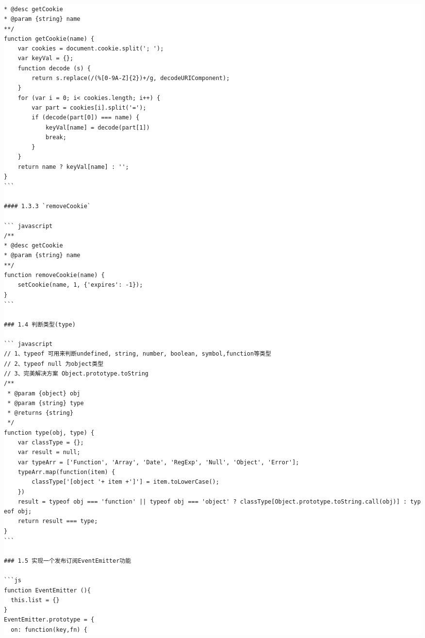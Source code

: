 ````
* @desc getCookie
* @param {string} name
**/
function getCookie(name) {
    var cookies = document.cookie.split('; ');
    var keyVal = {};
    function decode (s) {
        return s.replace(/(%[0-9A-Z]{2})+/g, decodeURIComponent);
    }
    for (var i = 0; i< cookies.length; i++) {
        var part = cookies[i].split('=');
        if (decode(part[0]) === name) {
            keyVal[name] = decode(part[1])
            break;
        }
    }
    return name ? keyVal[name] : '';
}
```

#### 1.3.3 `removeCookie`  

``` javascript
/**
* @desc getCookie
* @param {string} name
**/
function removeCookie(name) {
    setCookie(name, 1, {'expires': -1});
}
```

### 1.4 判断类型(type)

``` javascript
// 1、typeof 可用来判断undefined, string, number, boolean, symbol,function等类型
// 2、typeof null 为object类型
// 3、完美解决方案 Object.prototype.toString
/**
 * @param {object} obj
 * @param {string} type
 * @returns {string}
 */
function type(obj, type) {
    var classType = {};
    var result = null;
    var typeArr = ['Function', 'Array', 'Date', 'RegExp', 'Null', 'Object', 'Error'];
    typeArr.map(function(item) {
        classType['[object '+ item +']'] = item.toLowerCase();
    })
    result = typeof obj === 'function' || typeof obj === 'object' ? classType[Object.prototype.toString.call(obj)] : typeof obj;
    return result === type;
}
```

### 1.5 实现一个发布订阅EventEmitter功能

```js
function EventEmitter (){
  this.list = {}
}
EventEmitter.prototype = {
  on: function(key,fn) {
````